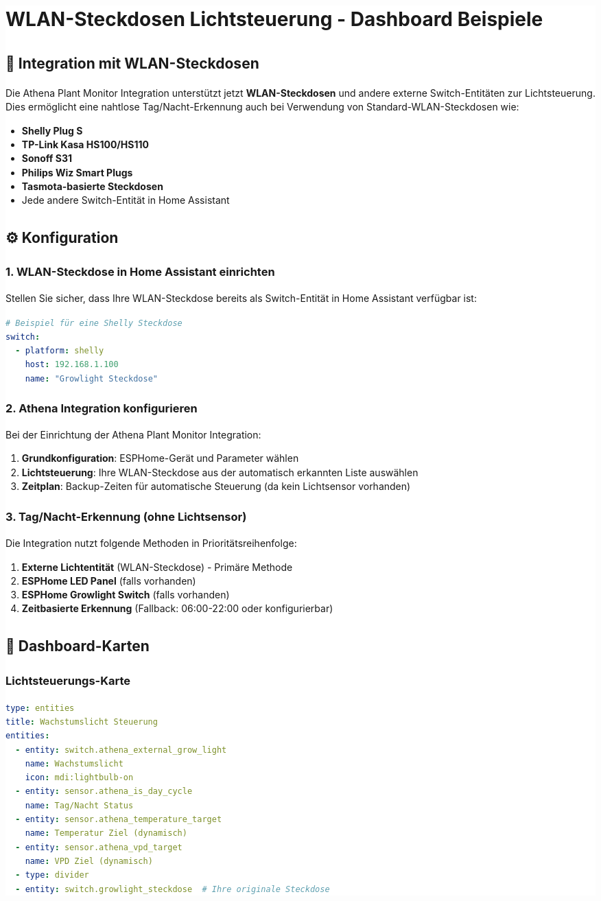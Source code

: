 # WLAN-Steckdosen Lichtsteuerung - Dashboard Beispiele

## 🔗 Integration mit WLAN-Steckdosen

Die Athena Plant Monitor Integration unterstützt jetzt **WLAN-Steckdosen** und andere externe Switch-Entitäten zur Lichtsteuerung. Dies ermöglicht eine nahtlose Tag/Nacht-Erkennung auch bei Verwendung von Standard-WLAN-Steckdosen wie:

- **Shelly Plug S**
- **TP-Link Kasa HS100/HS110**
- **Sonoff S31**
- **Philips Wiz Smart Plugs**
- **Tasmota-basierte Steckdosen**
- Jede andere Switch-Entität in Home Assistant

## ⚙️ Konfiguration

### 1. WLAN-Steckdose in Home Assistant einrichten
Stellen Sie sicher, dass Ihre WLAN-Steckdose bereits als Switch-Entität in Home Assistant verfügbar ist:

```yaml
# Beispiel für eine Shelly Steckdose
switch:
  - platform: shelly
    host: 192.168.1.100
    name: "Growlight Steckdose"
```

### 2. Athena Integration konfigurieren
Bei der Einrichtung der Athena Plant Monitor Integration:

1. **Grundkonfiguration**: ESPHome-Gerät und Parameter wählen
2. **Lichtsteuerung**: Ihre WLAN-Steckdose aus der automatisch erkannten Liste auswählen
3. **Zeitplan**: Backup-Zeiten für automatische Steuerung (da kein Lichtsensor vorhanden)

### 3. Tag/Nacht-Erkennung (ohne Lichtsensor)
Die Integration nutzt folgende Methoden in Prioritätsreihenfolge:
1. **Externe Lichtentität** (WLAN-Steckdose) - Primäre Methode
2. **ESPHome LED Panel** (falls vorhanden)
3. **ESPHome Growlight Switch** (falls vorhanden)
4. **Zeitbasierte Erkennung** (Fallback: 06:00-22:00 oder konfigurierbar)

## 📱 Dashboard-Karten

### Lichtsteuerungs-Karte
```yaml
type: entities
title: Wachstumslicht Steuerung
entities:
  - entity: switch.athena_external_grow_light
    name: Wachstumslicht
    icon: mdi:lightbulb-on
  - entity: sensor.athena_is_day_cycle
    name: Tag/Nacht Status
  - entity: sensor.athena_temperature_target
    name: Temperatur Ziel (dynamisch)
  - entity: sensor.athena_vpd_target
    name: VPD Ziel (dynamisch)
  - type: divider
  - entity: switch.growlight_steckdose  # Ihre originale Steckdose
```